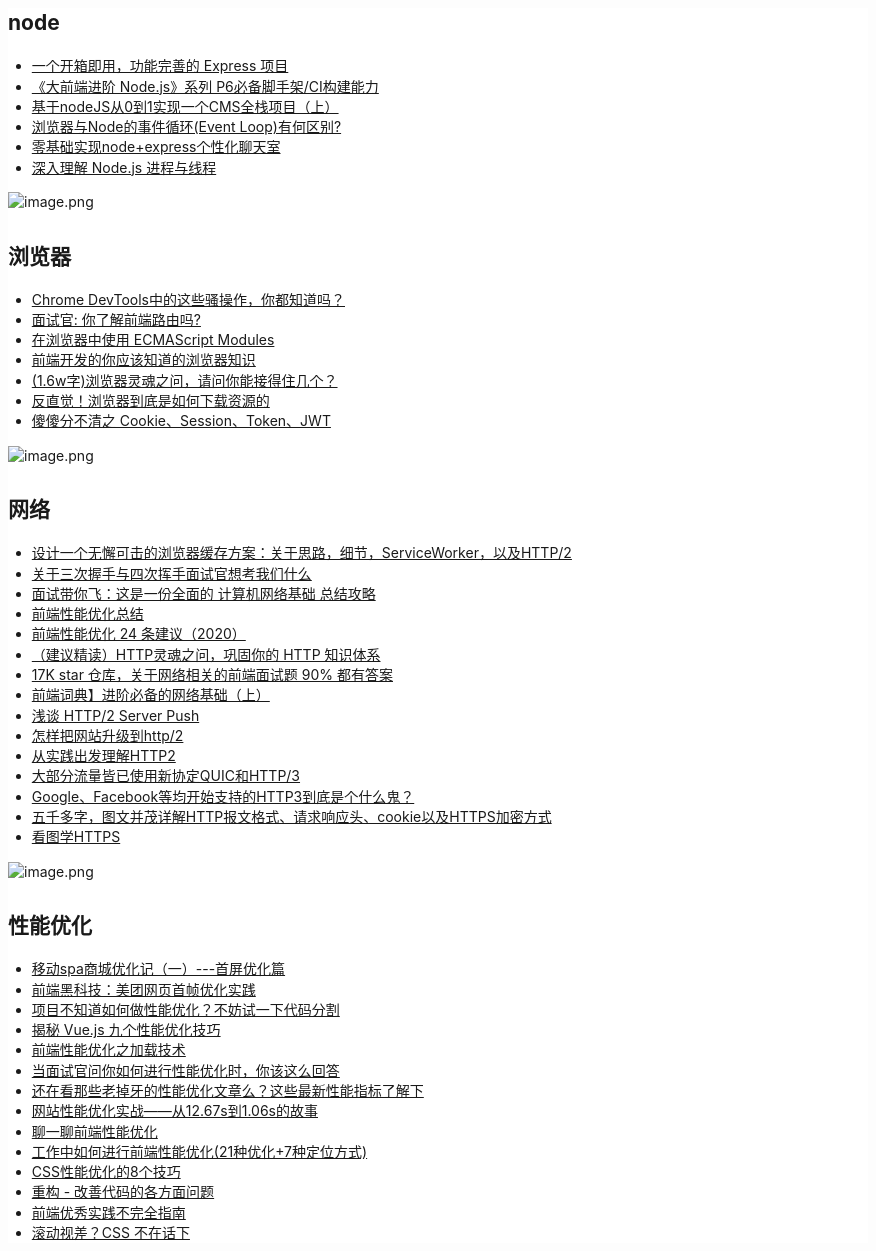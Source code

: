 ## node

- [一个开箱即用，功能完善的 Express 项目](https://juejin.cn/post/6844904022080651277)
- [《大前端进阶 Node.js》系列 P6必备脚手架/CI构建能力](https://juejin.cn/post/6844904101893898248)
- [基于nodeJS从0到1实现一个CMS全栈项目（上）](https://juejin.cn/post/6844903952761225230)
- [浏览器与Node的事件循环(Event Loop)有何区别?](https://zhuanlan.zhihu.com/p/54882306)
- [零基础实现node+express个性化聊天室](https://juejin.cn/post/6844903558848970760)
- [深入理解 Node.js 进程与线程](https://mp.weixin.qq.com/s/VzXnnfn4gCBMd5wea3LRIg)

![image.png](https://p6-juejin.byteimg.com/tos-cn-i-k3u1fbpfcp/1191a98c749a42038f9185c8dce98155~tplv-k3u1fbpfcp-watermark.image)

## 浏览器

- [Chrome DevTools中的这些骚操作，你都知道吗？](https://juejin.cn/post/6844904162602254350)
- [面试官: 你了解前端路由吗?](https://juejin.cn/post/6844903589123457031)
- [在浏览器中使用 ECMAScript Modules](https://juejin.cn/post/6943233321765715976)
- [前端开发的你应该知道的浏览器知识](https://juejin.cn/post/6932762257675780103)
- [(1.6w字)浏览器灵魂之问，请问你能接得住几个？](https://juejin.cn/post/6844904021308735502)
- [反直觉！浏览器到底是如何下载资源的](https://juejin.cn/post/6934516416326729735)
- [傻傻分不清之 Cookie、Session、Token、JWT](https://juejin.cn/post/6844904034181070861)

![image.png](https://p9-juejin.byteimg.com/tos-cn-i-k3u1fbpfcp/bd417af5f6354ff9b632e3ec8006b154~tplv-k3u1fbpfcp-watermark.image)

## 网络

- [设计一个无懈可击的浏览器缓存方案：关于思路，细节，ServiceWorker，以及HTTP/2](https://zhuanlan.zhihu.com/p/28113197)
- [关于三次握手与四次挥手面试官想考我们什么](https://juejin.cn/post/6844903834708344840)
- [面试带你飞：这是一份全面的 计算机网络基础 总结攻略](https://juejin.cn/post/6844903592965439501)
- [前端性能优化总结](https://juejin.cn/post/6844904195707895816)
- [前端性能优化 24 条建议（2020）](https://juejin.cn/post/6892994632968306702)
- [（建议精读）HTTP灵魂之问，巩固你的 HTTP 知识体系](https://juejin.cn/post/6844904100035821575)
- [17K star 仓库，关于网络相关的前端面试题 90% 都有答案](https://juejin.cn/post/6956046759428636708)
- [前端词典】进阶必备的网络基础（上）](https://juejin.cn/post/6844903789078675469)
- [浅谈 HTTP/2 Server Push](https://zhuanlan.zhihu.com/p/26757514)
- [怎样把网站升级到http/2](https://zhuanlan.zhihu.com/p/29609078)
- [从实践出发理解HTTP2](https://zhuanlan.zhihu.com/p/39053130)
- [大部分流量皆已使用新协定QUIC和HTTP/3](https://zhuanlan.zhihu.com/p/338094843)
- [Google、Facebook等均开始支持的HTTP3到底是个什么鬼？](https://zhuanlan.zhihu.com/p/338560677)
- [五千多字，图文并茂详解HTTP报文格式、请求响应头、cookie以及HTTPS加密方式](https://zhuanlan.zhihu.com/p/346982045)
- [看图学HTTPS](https://juejin.cn/post/6844903608421449742)

![image.png](https://p6-juejin.byteimg.com/tos-cn-i-k3u1fbpfcp/48d6e33b33354ad0ba8c1dcbcc72d28f~tplv-k3u1fbpfcp-watermark.image)

## 性能优化

- [移动spa商城优化记（一）---首屏优化篇](https://juejin.cn/post/6844903577815613453)
- [前端黑科技：美团网页首帧优化实践](https://juejin.cn/post/6844903715262955533)
- [项目不知道如何做性能优化？不妨试一下代码分割](https://juejin.cn/post/6844904101134729229)
- [揭秘 Vue.js 九个性能优化技巧](https://juejin.cn/post/6922641008106668045)
- [前端性能优化之加载技术](https://juejin.cn/post/6844903495108132871)
- [当面试官问你如何进行性能优化时，你该这么回答](https://juejin.cn/post/6844903569154375693)
- [还在看那些老掉牙的性能优化文章么？这些最新性能指标了解下](https://juejin.cn/post/6850037270729359367)
- [网站性能优化实战——从12.67s到1.06s的故事](https://juejin.cn/post/6844903613790175240)
- [聊一聊前端性能优化](https://juejin.cn/post/6911472693405548557)
- [工作中如何进行前端性能优化(21种优化+7种定位方式)](https://juejin.cn/post/6904517485349830670)
- [CSS性能优化的8个技巧](https://juejin.cn/post/6844903649605320711)
- [重构 - 改善代码的各方面问题](https://juejin.cn/post/6844903597092651015)
- [前端优秀实践不完全指南](https://juejin.cn/post/6932647134944886797)
- [滚动视差？CSS 不在话下](https://juejin.cn/post/6844903654458146823)
